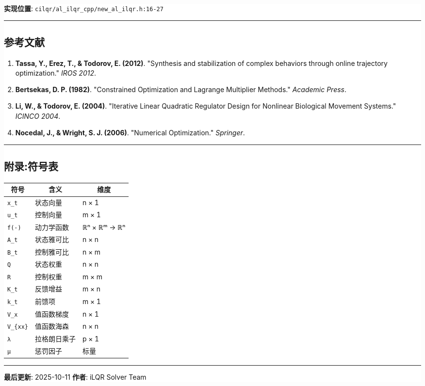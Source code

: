 **实现位置**: `cilqr/al_ilqr_cpp/new_al_ilqr.h:16-27`

---

## 参考文献

1. **Tassa, Y., Erez, T., & Todorov, E. (2012)**. "Synthesis and stabilization of complex behaviors through online trajectory optimization." *IROS 2012*.

2. **Bertsekas, D. P. (1982)**. "Constrained Optimization and Lagrange Multiplier Methods." *Academic Press*.

3. **Li, W., & Todorov, E. (2004)**. "Iterative Linear Quadratic Regulator Design for Nonlinear Biological Movement Systems." *ICINCO 2004*.

4. **Nocedal, J., & Wright, S. J. (2006)**. "Numerical Optimization." *Springer*.

---

## 附录:符号表

| 符号 | 含义 | 维度 |
|------|------|------|
| `x_t` | 状态向量 | n × 1 |
| `u_t` | 控制向量 | m × 1 |
| `f(·)` | 动力学函数 | ℝⁿ × ℝᵐ → ℝⁿ |
| `A_t` | 状态雅可比 | n × n |
| `B_t` | 控制雅可比 | n × m |
| `Q` | 状态权重 | n × n |
| `R` | 控制权重 | m × m |
| `K_t` | 反馈增益 | m × n |
| `k_t` | 前馈项 | m × 1 |
| `V_x` | 值函数梯度 | n × 1 |
| `V_{xx}` | 值函数海森 | n × n |
| `λ` | 拉格朗日乘子 | p × 1 |
| `μ` | 惩罚因子 | 标量 |

---

**最后更新**: 2025-10-11
**作者**: iLQR Solver Team

